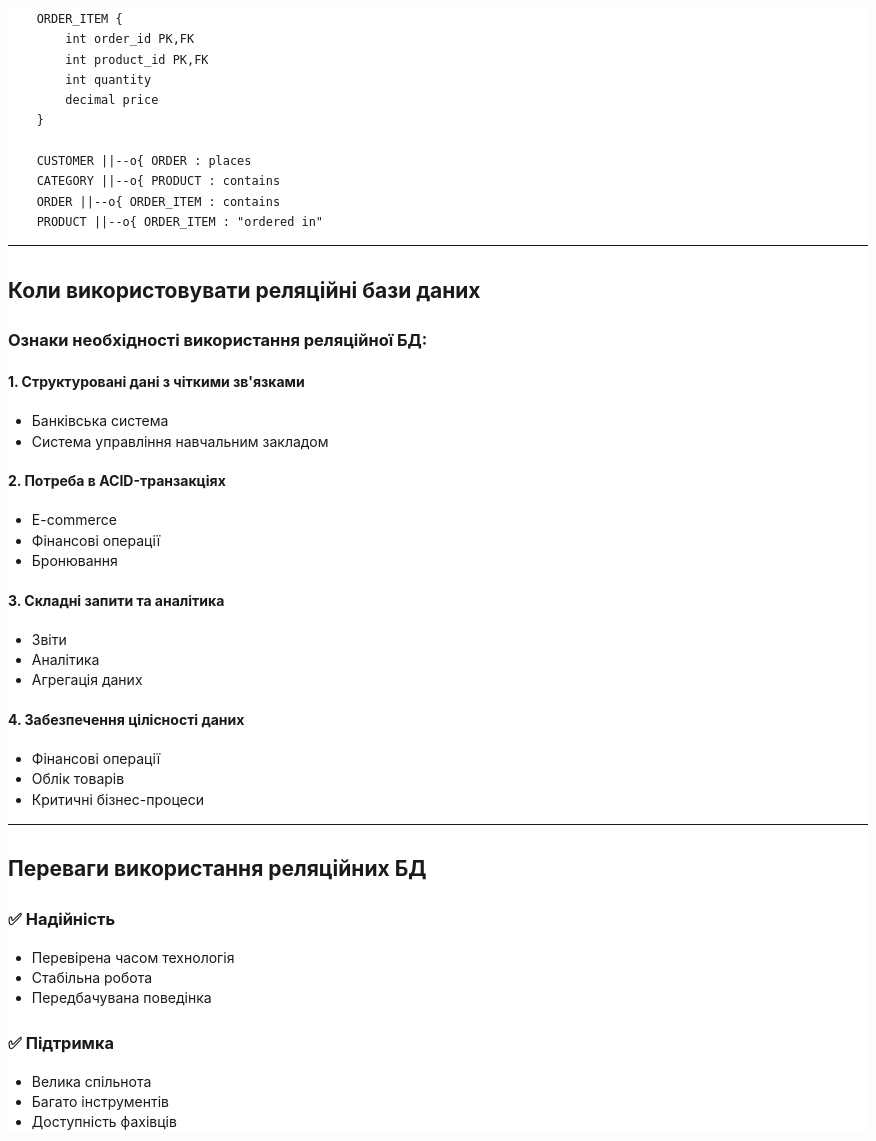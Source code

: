 ```mermaid
    ORDER_ITEM {
        int order_id PK,FK
        int product_id PK,FK
        int quantity
        decimal price
    }

    CUSTOMER ||--o{ ORDER : places
    CATEGORY ||--o{ PRODUCT : contains
    ORDER ||--o{ ORDER_ITEM : contains
    PRODUCT ||--o{ ORDER_ITEM : "ordered in"
```

---

## Коли використовувати реляційні бази даних

### Ознаки необхідності використання реляційної БД:

#### 1. Структуровані дані з чіткими зв'язками
- Банківська система
- Система управління навчальним закладом

#### 2. Потреба в ACID-транзакціях
- E-commerce
- Фінансові операції
- Бронювання

#### 3. Складні запити та аналітика
- Звіти
- Аналітика
- Агрегація даних

#### 4. Забезпечення цілісності даних
- Фінансові операції
- Облік товарів
- Критичні бізнес-процеси

---

## Переваги використання реляційних БД

### ✅ Надійність
- Перевірена часом технологія
- Стабільна робота
- Передбачувана поведінка

### ✅ Підтримка
- Велика спільнота
- Багато інструментів
- Доступність фахівців
